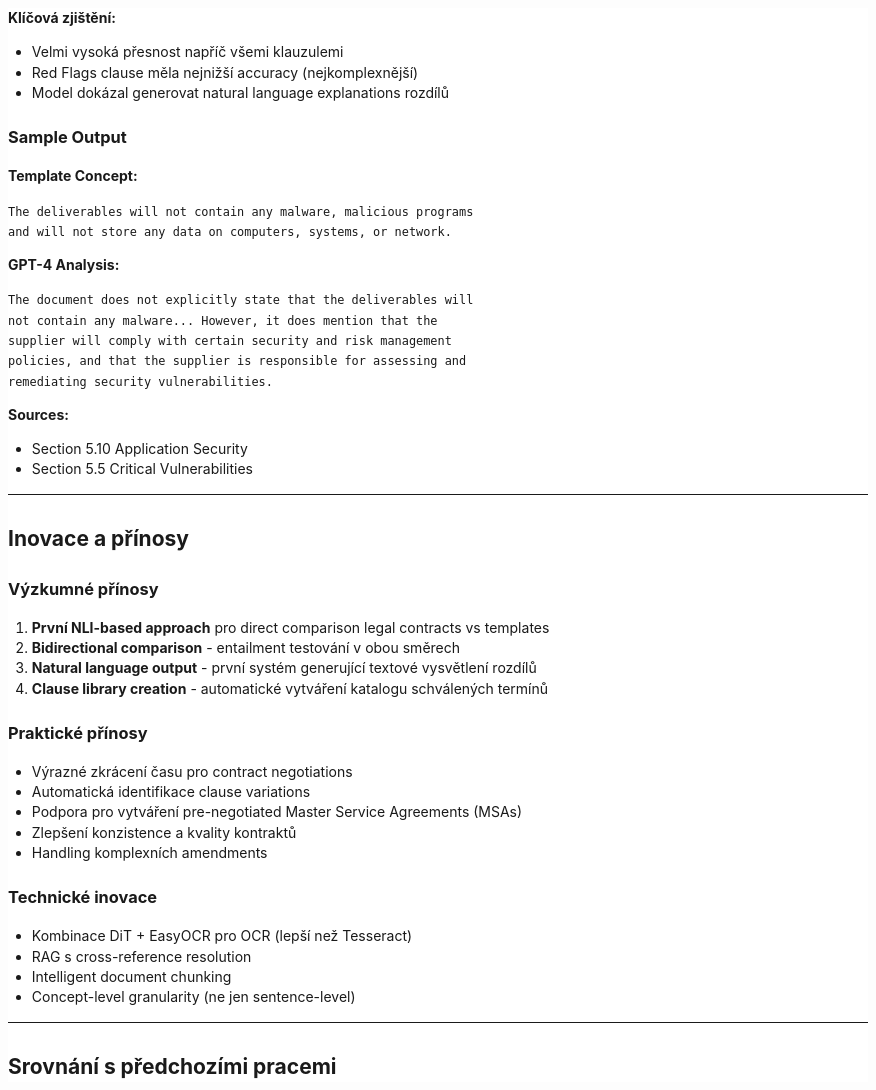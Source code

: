 **Klíčová zjištění:**
- Velmi vysoká přesnost napříč všemi klauzulemi
- Red Flags clause měla nejnižší accuracy (nejkomplexnější)
- Model dokázal generovat natural language explanations rozdílů

### Sample Output

**Template Concept:**
```
The deliverables will not contain any malware, malicious programs
and will not store any data on computers, systems, or network.
```

**GPT-4 Analysis:**
```
The document does not explicitly state that the deliverables will
not contain any malware... However, it does mention that the
supplier will comply with certain security and risk management
policies, and that the supplier is responsible for assessing and
remediating security vulnerabilities.
```

**Sources:**
- Section 5.10 Application Security
- Section 5.5 Critical Vulnerabilities

---

## Inovace a přínosy

### Výzkumné přínosy
1. **První NLI-based approach** pro direct comparison legal contracts vs templates
2. **Bidirectional comparison** - entailment testování v obou směrech
3. **Natural language output** - první systém generující textové vysvětlení rozdílů
4. **Clause library creation** - automatické vytváření katalogu schválených termínů

### Praktické přínosy
- Výrazné zkrácení času pro contract negotiations
- Automatická identifikace clause variations
- Podpora pro vytváření pre-negotiated Master Service Agreements (MSAs)
- Zlepšení konzistence a kvality kontraktů
- Handling komplexních amendments

### Technické inovace
- Kombinace DiT + EasyOCR pro OCR (lepší než Tesseract)
- RAG s cross-reference resolution
- Intelligent document chunking
- Concept-level granularity (ne jen sentence-level)

---

## Srovnání s předchozími pracemi
